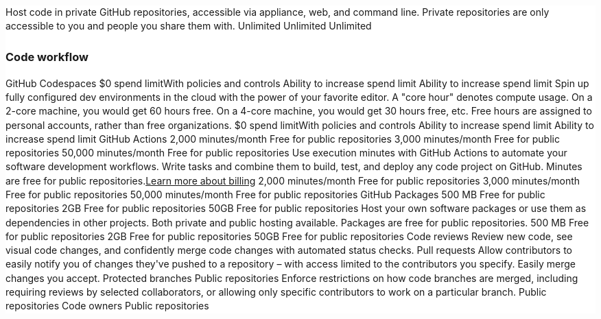 Host code in private GitHub repositories, accessible via appliance, web, and command line. Private repositories are only accessible to you and people you share them with.
Unlimited 
Unlimited 
Unlimited 
### Code workflow
GitHub Codespaces 
$0 spend limitWith policies and controls 
Ability to increase spend limit 
Ability to increase spend limit 
Spin up fully configured dev environments in the cloud with the power of your favorite editor. A "core hour" denotes compute usage. On a 2-core machine, you would get 60 hours free. On a 4-core machine, you would get 30 hours free, etc. Free hours are assigned to personal accounts, rather than free organizations.
$0 spend limitWith policies and controls 
Ability to increase spend limit 
Ability to increase spend limit 
GitHub Actions 
2,000 minutes/month 
Free for public repositories
3,000 minutes/month 
Free for public repositories
50,000 minutes/month 
Free for public repositories
Use execution minutes with GitHub Actions to automate your software development workflows. Write tasks and combine them to build, test, and deploy any code project on GitHub. Minutes are free for public repositories.[Learn more about billing](https://docs.github.com/billing/managing-billing-for-github-actions/about-billing-for-github-actions)
2,000 minutes/month 
Free for public repositories
3,000 minutes/month 
Free for public repositories
50,000 minutes/month 
Free for public repositories
GitHub Packages 
500 MB 
Free for public repositories
2GB 
Free for public repositories
50GB 
Free for public repositories
Host your own software packages or use them as dependencies in other projects. Both private and public hosting available. Packages are free for public repositories.
500 MB 
Free for public repositories
2GB 
Free for public repositories
50GB 
Free for public repositories
Code reviews 
Review new code, see visual code changes, and confidently merge code changes with automated status checks.
Pull requests 
Allow contributors to easily notify you of changes they've pushed to a repository – with access limited to the contributors you specify. Easily merge changes you accept.
Protected branches 
Public repositories 
Enforce restrictions on how code branches are merged, including requiring reviews by selected collaborators, or allowing only specific contributors to work on a particular branch.
Public repositories 
Code owners 
Public repositories 